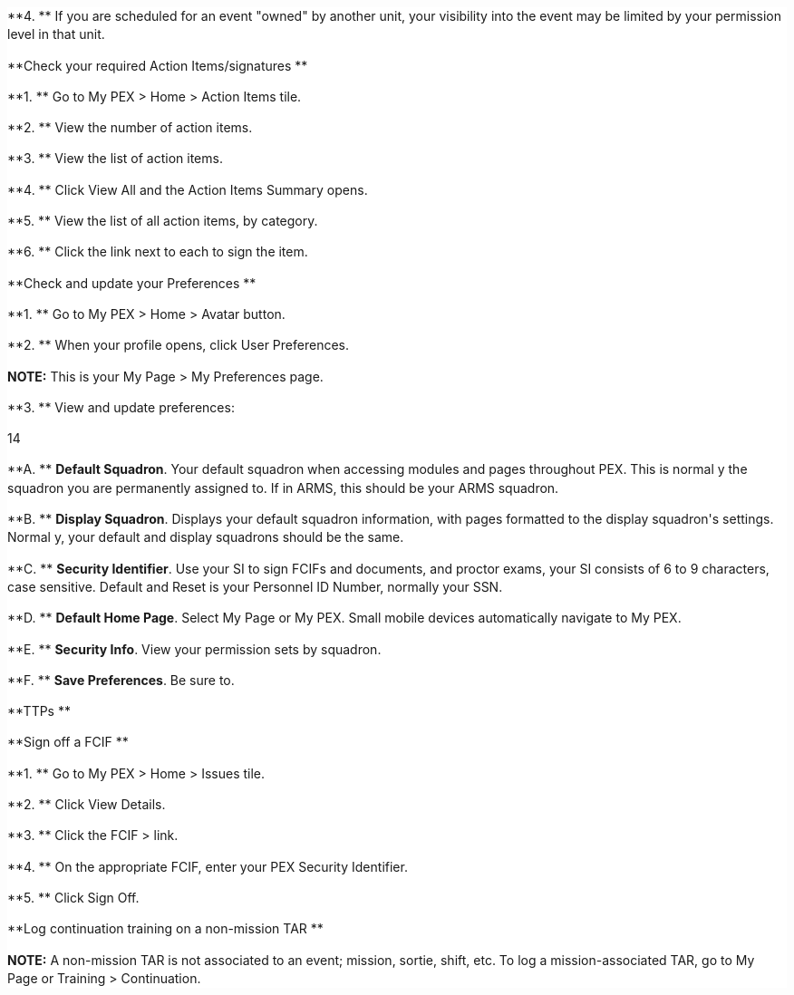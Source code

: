 **4. ** If you are scheduled for an event "owned" by another unit, your visibility into the event may be limited by your permission level in that unit. 

**Check your required Action Items/signatures **

**1. ** Go to My PEX > Home > Action Items tile. 

**2. ** View the number of action items. 

**3. ** View the list of action items. 

**4. ** Click View All and the Action Items Summary opens. 

**5. ** View the list of all action items, by category. 

**6. ** Click the link next to each to sign the item. 

**Check and update your Preferences **

**1. ** Go to My PEX > Home > Avatar button. 

**2. ** When your profile opens, click User Preferences. 

**NOTE:** This is your My Page > My Preferences page. 

**3. ** View and update preferences: 

14 

**A. ** **Default Squadron**. Your default squadron when accessing modules and pages throughout PEX. This is normal y the squadron you are permanently assigned to. If in ARMS, this should be your ARMS squadron. 

**B. ** **Display Squadron**. Displays your default squadron information, with pages formatted to the display squadron's settings. Normal y, your default and display squadrons should be the same. 

**C. ** **Security Identifier**. Use your SI to sign FCIFs and documents, and proctor exams, your SI consists of 6 to 9 characters, case sensitive. Default and Reset is your Personnel ID Number, normally your SSN. 

**D. ** **Default Home Page**. Select My Page or My PEX. Small mobile devices automatically navigate to My PEX. 

**E. ** **Security Info**. View your permission sets by squadron. 

**F. ** **Save Preferences**. Be sure to. 

**TTPs **

**Sign off a FCIF **

**1. ** Go to My PEX > Home > Issues tile. 

**2. ** Click View Details. 

**3. ** Click the FCIF > link. 

**4. ** On the appropriate FCIF, enter your PEX Security Identifier. 

**5. ** Click Sign Off. 

**Log continuation training on a non-mission TAR **

**NOTE:** A non-mission TAR is not associated to an event; mission, sortie, shift, etc. To log a mission-associated TAR, go to My Page or Training > Continuation. 
